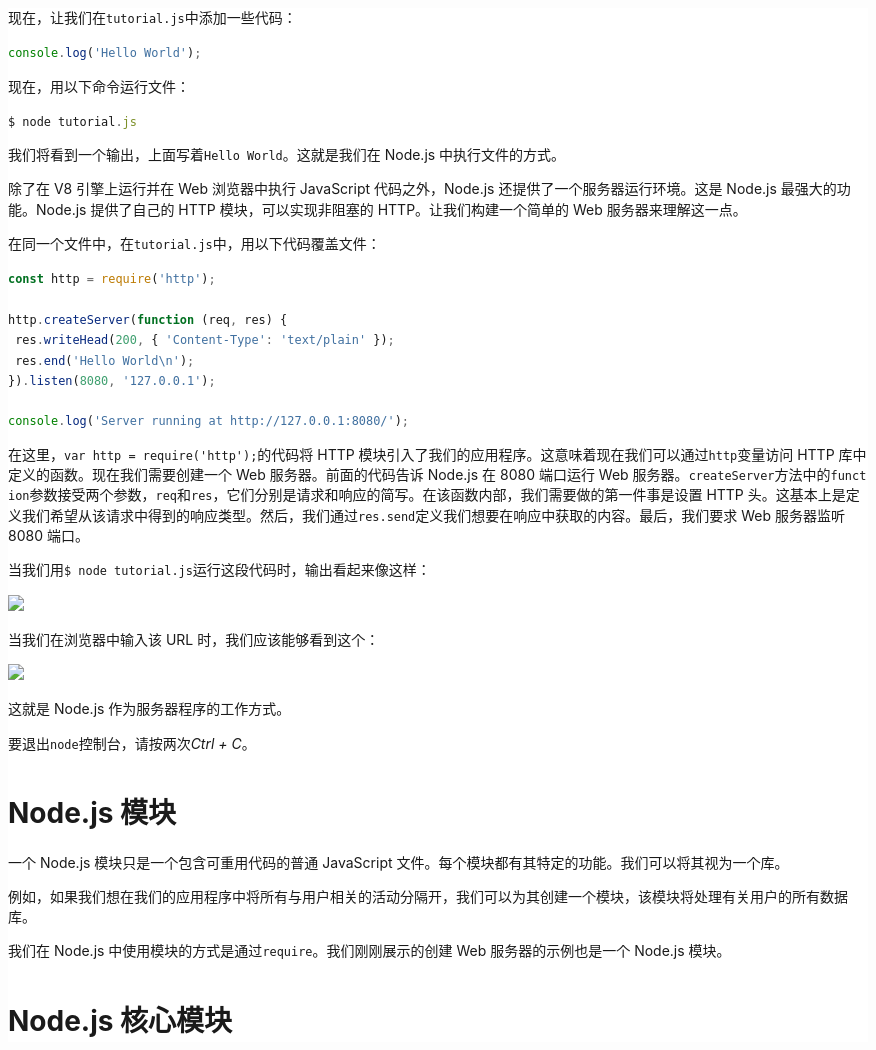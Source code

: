 现在，让我们在`tutorial.js`中添加一些代码：

```js
console.log('Hello World');
```

现在，用以下命令运行文件：

```js
$ node tutorial.js
```

我们将看到一个输出，上面写着`Hello World`。这就是我们在 Node.js 中执行文件的方式。

除了在 V8 引擎上运行并在 Web 浏览器中执行 JavaScript 代码之外，Node.js 还提供了一个服务器运行环境。这是 Node.js 最强大的功能。Node.js 提供了自己的 HTTP 模块，可以实现非阻塞的 HTTP。让我们构建一个简单的 Web 服务器来理解这一点。

在同一个文件中，在`tutorial.js`中，用以下代码覆盖文件：

```js
const http = require('http');

http.createServer(function (req, res) {
 res.writeHead(200, { 'Content-Type': 'text/plain' });
 res.end('Hello World\n');
}).listen(8080, '127.0.0.1');

console.log('Server running at http://127.0.0.1:8080/');
```

在这里，`var http = require('http');`的代码将 HTTP 模块引入了我们的应用程序。这意味着现在我们可以通过`http`变量访问 HTTP 库中定义的函数。现在我们需要创建一个 Web 服务器。前面的代码告诉 Node.js 在 8080 端口运行 Web 服务器。`createServer`方法中的`function`参数接受两个参数，`req`和`res`，它们分别是请求和响应的简写。在该函数内部，我们需要做的第一件事是设置 HTTP 头。这基本上是定义我们希望从该请求中得到的响应类型。然后，我们通过`res.send`定义我们想要在响应中获取的内容。最后，我们要求 Web 服务器监听 8080 端口。

当我们用`$ node tutorial.js`运行这段代码时，输出看起来像这样：

![](https://github.com/OpenDocCN/freelearn-node-zh/raw/master/docs/flstk-dev-vue-node/img/154a4a5f-59e2-4837-b2c7-7962c1eb24ed.png)

当我们在浏览器中输入该 URL 时，我们应该能够看到这个：

![](https://github.com/OpenDocCN/freelearn-node-zh/raw/master/docs/flstk-dev-vue-node/img/d553340f-ee2f-4961-af8b-28c4b6269826.png)

这就是 Node.js 作为服务器程序的工作方式。

要退出`node`控制台，请按两次*Ctrl* *+* *C*。

# Node.js 模块

一个 Node.js 模块只是一个包含可重用代码的普通 JavaScript 文件。每个模块都有其特定的功能。我们可以将其视为一个库。

例如，如果我们想在我们的应用程序中将所有与用户相关的活动分隔开，我们可以为其创建一个模块，该模块将处理有关用户的所有数据库。

我们在 Node.js 中使用模块的方式是通过`require`。我们刚刚展示的创建 Web 服务器的示例也是一个 Node.js 模块。

# Node.js 核心模块
